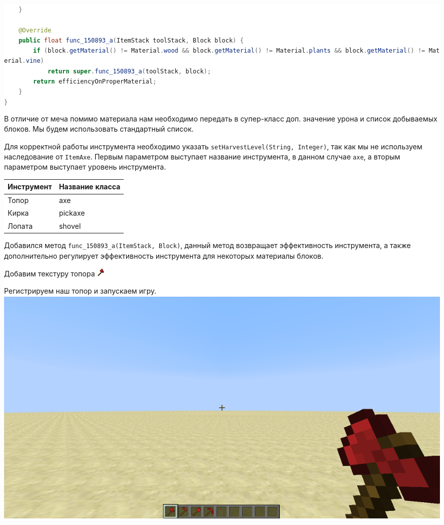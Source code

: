 ```java
    }

    @Override
    public float func_150893_a(ItemStack toolStack, Block block) {
        if (block.getMaterial() != Material.wood && block.getMaterial() != Material.plants && block.getMaterial() != Material.vine)
            return super.func_150893_a(toolStack, block);
        return efficiencyOnProperMaterial;
    }
}
```
В отличие от меча помимо материала нам необходимо передать в супер-класс доп. значение урона и список добываемых блоков.
Мы будем использовать стандартный список.

Для корректной работы инструмента необходимо указать `setHarvestLevel(String, Integer)`, так как мы не используем
наследование от `ItemAxe`. Первым параметром выступает название инструмента, в данном случае `axe`, а вторым
параметром выступает уровень инструмента.

| Инструмент | Название класса |
|------------|-----------------|
| Топор      | axe             |
| Кирка      | pickaxe         |
| Лопата     | shovel          |

Добавился метод `func_150893_a(ItemStack, Block)`, данный метод возвращает эффективность инструмента, а также
дополнительно регулирует эффективность инструмента для некоторых материалы блоков.

Добавим текстуру топора
![Рубиновый топор](images/ruby_axe.png)

Регистрируем наш топор и запускаем игру.
![Рубиновый топор от первого лица](images/ruby_axe_fp.png)
